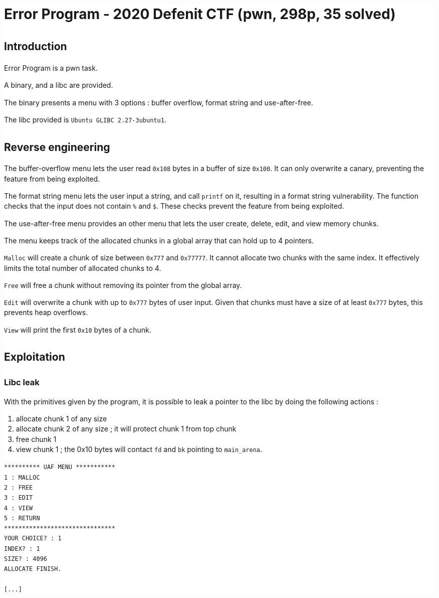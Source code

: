 # Error Program - 2020 Defenit CTF (pwn, 298p, 35 solved)
## Introduction

Error Program is a pwn task.

A binary, and a libc are provided.

The binary presents a menu with 3 options : buffer overflow, format string and
use-after-free.

The libc provided is `Ubuntu GLIBC 2.27-3ubuntu1`.

## Reverse engineering

The buffer-overflow menu lets the user read `0x108` bytes in a buffer of size
`0x100`. It can only overwrite a canary, preventing the feature from being
exploited.

The format string menu lets the user input a string, and call `printf` on it,
resulting in a format string vulnerability.
The function checks that the input does not contain `%` and `$`. These checks
prevent the feature from being exploited.

The use-after-free menu provides an other menu that lets the user create,
delete, edit, and view memory chunks.

The menu keeps track of the allocated chunks in a global array that can hold up
to 4 pointers.

`Malloc` will create a chunk of size between `0x777` and `0x77777`. It cannot
allocate two chunks with the same index. It effectively limits the total number
of allocated chunks to 4.

`Free` will free a chunk without removing its pointer from the global array.

`Edit` will overwrite a chunk with up to `0x777` bytes of user input. Given that
chunks must have a size of at least `0x777` bytes, this prevents heap overflows.

`View` will print the first `0x10` bytes of a chunk.

## Exploitation

### Libc leak

With the primitives given by the program, it is possible to leak a pointer to
the libc by doing the following actions :
1. allocate chunk 1 of any size
2. allocate chunk 2 of any size ; it will protect chunk 1 from top chunk
3. free chunk 1
4. view chunk 1 ; the 0x10 bytes will contact `fd` and `bk` pointing to
   `main_arena`.

```
********** UAF MENU ***********
1 : MALLOC
2 : FREE
3 : EDIT
4 : VIEW
5 : RETURN
*******************************
YOUR CHOICE? : 1
INDEX? : 1
SIZE? : 4096
ALLOCATE FINISH.

[...]
```